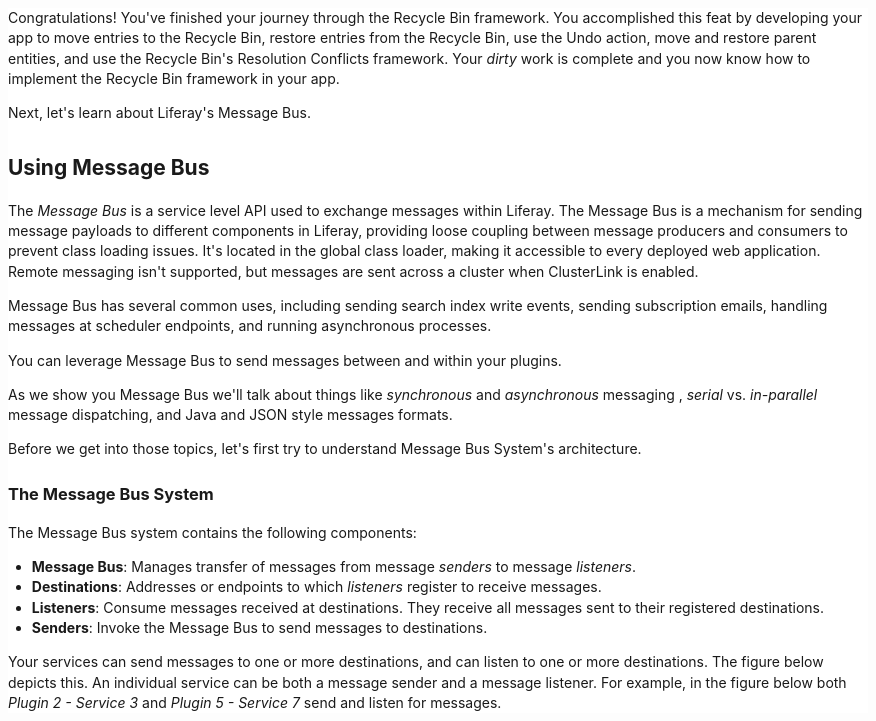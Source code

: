 Congratulations! You've finished your journey through the Recycle Bin framework.
You accomplished this feat by developing your app to move entries to the Recycle
Bin, restore entries from the Recycle Bin, use the Undo action, move and restore
parent entities, and use the Recycle Bin's Resolution Conflicts framework. Your
*dirty* work is complete and you now know how to implement the Recycle Bin
framework in your app.

Next, let's learn about Liferay's Message Bus. 

## Using Message Bus [](id=using-message-bus-liferay-portal-6-2-dev-guide-06-en)

The *Message Bus* is a service level API used to exchange messages within
Liferay. The Message Bus is a mechanism for sending message payloads to
different components in Liferay, providing loose coupling between message
producers and consumers to prevent class loading issues. It's located in
the global class loader, making it accessible to every deployed web application.
Remote messaging isn't supported, but messages are sent across a cluster
when ClusterLink is enabled. 

Message Bus has several common uses, including sending search index write
events, sending subscription emails, handling messages at scheduler endpoints,
and running asynchronous processes. 

You can leverage Message Bus to send messages between and within your plugins. 

As we show you Message Bus we'll talk about things like *synchronous* and
*asynchronous* messaging , *serial* vs. *in-parallel* message dispatching, and
Java and JSON style messages formats. 

Before we get into those topics, let's first try to understand Message Bus
System's architecture. 





 

### The Message Bus System [](id=the-message-bus-system-liferay-portal-6-2-dev-guide-06-en)

The Message Bus system contains the following components: 

- **Message Bus**: Manages transfer of messages from message *senders* to
  message *listeners*. 
- **Destinations**: Addresses or endpoints to which *listeners* register to
  receive messages. 
- **Listeners**: Consume messages received at destinations. They receive all
  messages sent to their registered destinations. 
- **Senders**: Invoke the Message Bus to send messages to destinations. 

Your services can send messages to one or more destinations, and can listen
to one or more destinations. The figure below depicts this. An individual
service can be both a message sender and a message listener. For example, in the
figure below both *Plugin 2 - Service 3* and *Plugin 5 - Service 7* send and
listen for messages. 
